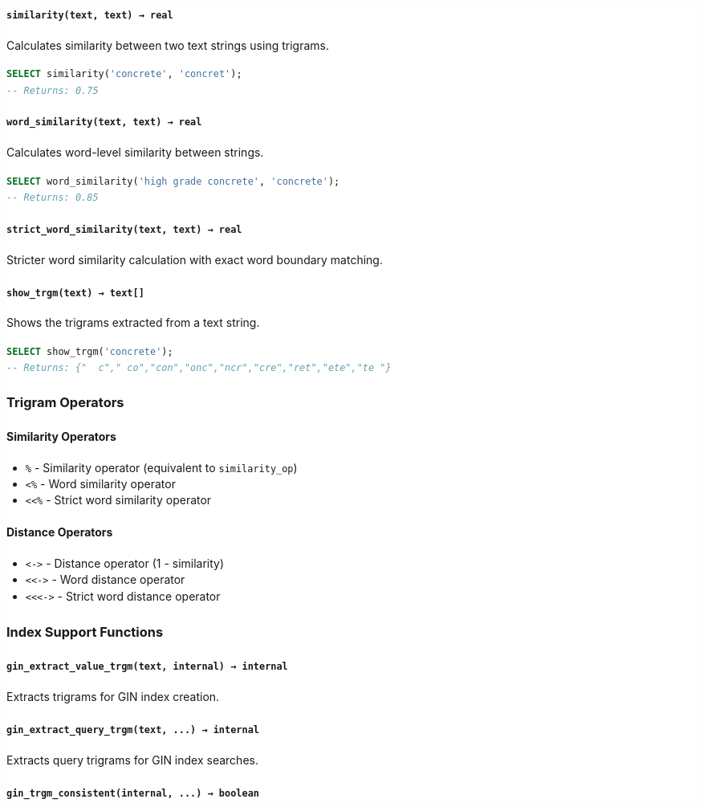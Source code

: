 #### `similarity(text, text) → real`

Calculates similarity between two text strings using trigrams.

```sql
SELECT similarity('concrete', 'concret');
-- Returns: 0.75
```

#### `word_similarity(text, text) → real`

Calculates word-level similarity between strings.

```sql
SELECT word_similarity('high grade concrete', 'concrete');
-- Returns: 0.85
```

#### `strict_word_similarity(text, text) → real`

Stricter word similarity calculation with exact word boundary matching.

#### `show_trgm(text) → text[]`

Shows the trigrams extracted from a text string.

```sql
SELECT show_trgm('concrete');
-- Returns: {"  c"," co","con","onc","ncr","cre","ret","ete","te "}
```

### Trigram Operators

#### Similarity Operators

- `%` - Similarity operator (equivalent to `similarity_op`)
- `<%` - Word similarity operator
- `<<%` - Strict word similarity operator

#### Distance Operators

- `<->` - Distance operator (1 - similarity)
- `<<->` - Word distance operator
- `<<<->` - Strict word distance operator

### Index Support Functions

#### `gin_extract_value_trgm(text, internal) → internal`

Extracts trigrams for GIN index creation.

#### `gin_extract_query_trgm(text, ...) → internal`

Extracts query trigrams for GIN index searches.

#### `gin_trgm_consistent(internal, ...) → boolean`
